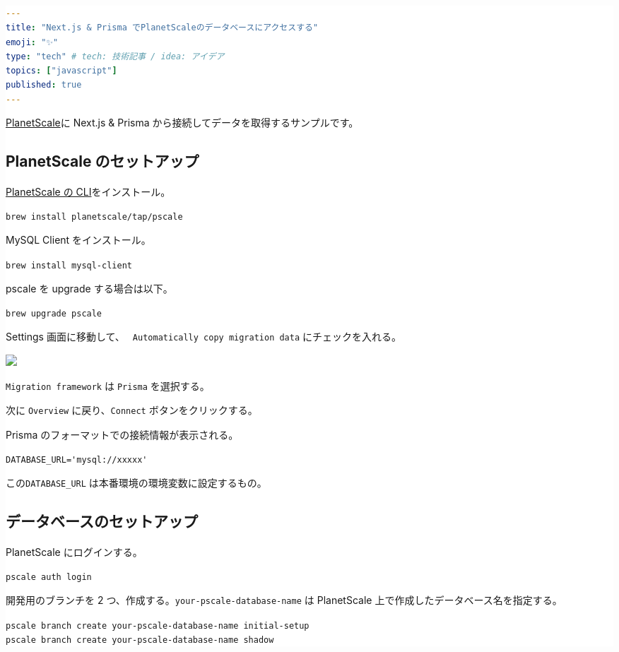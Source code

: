 ```yaml
---
title: "Next.js & Prisma でPlanetScaleのデータベースにアクセスする"
emoji: "✨"
type: "tech" # tech: 技術記事 / idea: アイデア
topics: ["javascript"]
published: true
---
```


[PlanetScale](https://planetscale.com/)に Next.js & Prisma から接続してデータを取得するサンプルです。

## PlanetScale のセットアップ

[PlanetScale の CLI](https://github.com/planetscale/cli#installation)をインストール。

```console
brew install planetscale/tap/pscale
```

MySQL Client をインストール。

```console
brew install mysql-client
```

pscale を upgrade する場合は以下。

```console
brew upgrade pscale
```

Settings 画面に移動して、 ` Automatically copy migration data` にチェックを入れる。

![](https://storage.googleapis.com/zenn-user-upload/24477fdc5292-20220417.png)

`Migration framework` は `Prisma` を選択する。

次に `Overview` に戻り、`Connect` ボタンをクリックする。

Prisma のフォーマットでの接続情報が表示される。

```console
DATABASE_URL='mysql://xxxxx'
```

この`DATABASE_URL` は本番環境の環境変数に設定するもの。

## データベースのセットアップ

PlanetScale にログインする。

```console
pscale auth login
```

開発用のブランチを 2 つ、作成する。`your-pscale-database-name` は PlanetScale 上で作成したデータベース名を指定する。

```console
pscale branch create your-pscale-database-name initial-setup
pscale branch create your-pscale-database-name shadow
```
